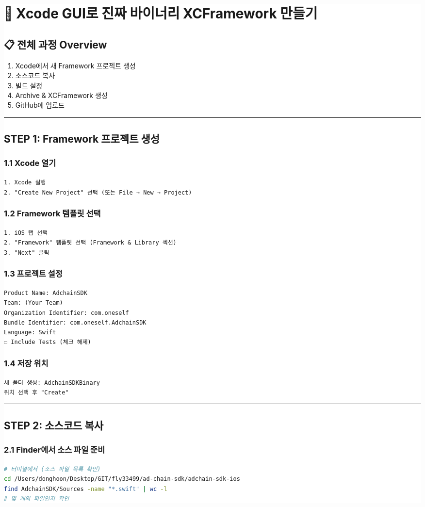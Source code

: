 # 🎯 Xcode GUI로 진짜 바이너리 XCFramework 만들기

## 📋 전체 과정 Overview
1. Xcode에서 새 Framework 프로젝트 생성
2. 소스코드 복사
3. 빌드 설정
4. Archive & XCFramework 생성
5. GitHub에 업로드

---

## STEP 1: Framework 프로젝트 생성

### 1.1 Xcode 열기
```
1. Xcode 실행
2. "Create New Project" 선택 (또는 File → New → Project)
```

### 1.2 Framework 템플릿 선택
```
1. iOS 탭 선택
2. "Framework" 템플릿 선택 (Framework & Library 섹션)
3. "Next" 클릭
```

### 1.3 프로젝트 설정
```
Product Name: AdchainSDK
Team: (Your Team)
Organization Identifier: com.oneself
Bundle Identifier: com.oneself.AdchainSDK
Language: Swift
☐ Include Tests (체크 해제)
```

### 1.4 저장 위치
```
새 폴더 생성: AdchainSDKBinary
위치 선택 후 "Create"
```

---

## STEP 2: 소스코드 복사

### 2.1 Finder에서 소스 파일 준비
```bash
# 터미널에서 (소스 파일 목록 확인)
cd /Users/donghoon/Desktop/GIT/fly33499/ad-chain-sdk/adchain-sdk-ios
find AdchainSDK/Sources -name "*.swift" | wc -l
# 몇 개의 파일인지 확인
```
